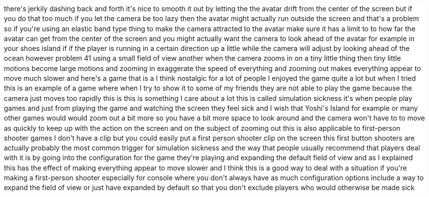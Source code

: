 there's jerkily dashing back and forth
it's nice to smooth it out by letting
the the avatar drift from the center of
the screen but if you do that too much
if you let the camera be too lazy
then the avatar might actually run
outside the screen and that's a problem
so if you're using an elastic band type
thing to make the camera attracted to
the avatar make sure it has a limit to
to how far the avatar can get from the
center of the screen and you might
actually want the camera to look ahead
of the avatar for example in your shoes
island if if the player is running in a
certain direction up a little while the
camera will adjust by looking ahead of
the ocean
however problem 41 using a small field
of view another when the camera zooms in
on a tiny little thing then tiny little
motions become large motions and zooming
in exaggerate the speed of everything
and zooming out makes everything appear
to move much slower and here's a game
that is a I think nostalgic for a lot of
people I enjoyed the game quite a lot
but when I tried this is an example of a
game where when I try to show it to some
of my friends they are not able to play
the game because the camera just moves
too rapidly this is this is something I
care about a lot this is called
simulation sickness it's when people
play games and just from playing the
game and watching the screen they feel
sick and I wish that Yoshi's Island for
example or many other games would would
zoom out a bit more so you have a bit
more space to look around and the camera
won't have to to move as quickly to keep
up with the action on the screen
and on the subject of zooming out this
is also applicable to first-person
shooter games I don't have a clip but
you could easily put a first person
shooter clip on the screen this first
button shooters are actually probably
the most common trigger for simulation
sickness and the way that people usually
recommend that players deal with it is
by going into the configuration for the
game they're playing and expanding the
default field of view and as I explained
this has the effect of making everything
appear to move slower and I think this
is a good way to deal with a situation
if you're making a first-person shooter
especially for console where you don't
always have as much configuration
options include a way to expand the
field of view or just have expanded by
default so that you don't exclude
players who would otherwise be made sick